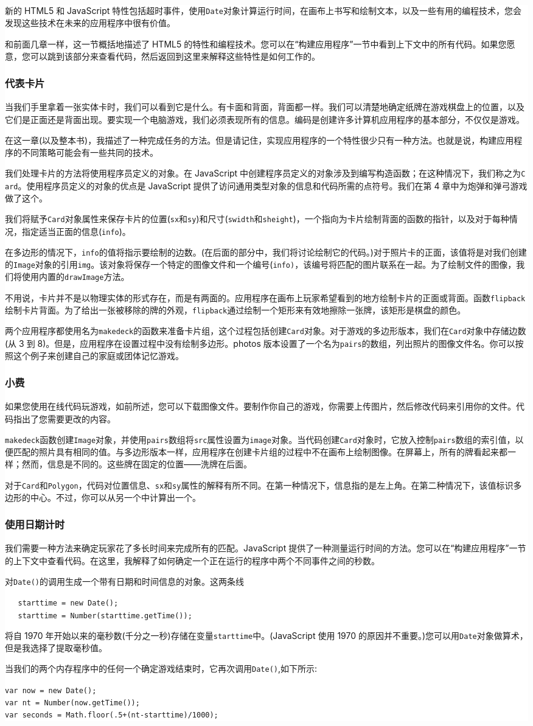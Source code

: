 新的 HTML5 和 JavaScript 特性包括超时事件，使用`Date`对象计算运行时间，在画布上书写和绘制文本，以及一些有用的编程技术，您会发现这些技术在未来的应用程序中很有价值。

和前面几章一样，这一节概括地描述了 HTML5 的特性和编程技术。您可以在“构建应用程序”一节中看到上下文中的所有代码。如果您愿意，您可以跳到该部分来查看代码，然后返回到这里来解释这些特性是如何工作的。

### 代表卡片

当我们手里拿着一张实体卡时，我们可以看到它是什么。有卡面和背面，背面都一样。我们可以清楚地确定纸牌在游戏棋盘上的位置，以及它们是正面还是背面出现。要实现一个电脑游戏，我们必须表现所有的信息。编码是创建许多计算机应用程序的基本部分，不仅仅是游戏。

在这一章(以及整本书)，我描述了一种完成任务的方法。但是请记住，实现应用程序的一个特性很少只有一种方法。也就是说，构建应用程序的不同策略可能会有一些共同的技术。

我们处理卡片的方法将使用程序员定义的对象。在 JavaScript 中创建程序员定义的对象涉及到编写构造函数；在这种情况下，我们称之为`Card`。使用程序员定义的对象的优点是 JavaScript 提供了访问通用类型对象的信息和代码所需的点符号。我们在第 4 章中为炮弹和弹弓游戏做了这个。

我们将赋予`Card`对象属性来保存卡片的位置(`sx`和`sy`)和尺寸(`swidth`和`sheight`)，一个指向为卡片绘制背面的函数的指针，以及对于每种情况，指定适当正面的信息(`info`)。

在多边形的情况下，`info`的值将指示要绘制的边数。(在后面的部分中，我们将讨论绘制它的代码。)对于照片卡的正面，该值将是对我们创建的`Image`对象的引用`img`。该对象将保存一个特定的图像文件和一个编号(`info)`，该编号将匹配的图片联系在一起。为了绘制文件的图像，我们将使用内置的`drawImage`方法。

不用说，卡片并不是以物理实体的形式存在，而是有两面的。应用程序在画布上玩家希望看到的地方绘制卡片的正面或背面。函数`flipback`绘制卡片背面。为了给出一张被移除的牌的外观，`flipback`通过绘制一个矩形来有效地擦除一张牌，该矩形是棋盘的颜色。

两个应用程序都使用名为`makedeck`的函数来准备卡片组，这个过程包括创建`Card`对象。对于游戏的多边形版本，我们在`Card`对象中存储边数(从 3 到 8)。但是，应用程序在设置过程中没有绘制多边形。photos 版本设置了一个名为`pairs`的数组，列出照片的图像文件名。你可以按照这个例子来创建自己的家庭或团体记忆游戏。

### 小费

如果您使用在线代码玩游戏，如前所述，您可以下载图像文件。要制作你自己的游戏，你需要上传图片，然后修改代码来引用你的文件。代码指出了您需要更改的内容。

`makedeck`函数创建`Image`对象，并使用`pairs`数组将`src`属性设置为`image`对象。当代码创建`Card`对象时，它放入控制`pairs`数组的索引值，以便匹配的照片具有相同的值。与多边形版本一样，应用程序在创建卡片组的过程中不在画布上绘制图像。在屏幕上，所有的牌看起来都一样；然而，信息是不同的。这些牌在固定的位置——洗牌在后面。

对于`Card`和`Polygon`，代码对位置信息、`sx`和`sy`属性的解释有所不同。在第一种情况下，信息指的是左上角。在第二种情况下，该值标识多边形的中心。不过，你可以从另一个中计算出一个。

### 使用日期计时

我们需要一种方法来确定玩家花了多长时间来完成所有的匹配。JavaScript 提供了一种测量运行时间的方法。您可以在“构建应用程序”一节的上下文中查看代码。在这里，我解释了如何确定一个正在运行的程序中两个不同事件之间的秒数。

对`Date()`的调用生成一个带有日期和时间信息的对象。这两条线

```
   starttime = new Date();
   starttime = Number(starttime.getTime());

```

将自 1970 年开始以来的毫秒数(千分之一秒)存储在变量`starttime`中。(JavaScript 使用 1970 的原因并不重要。)您可以用`Date`对象做算术，但是我选择了提取毫秒值。

当我们的两个内存程序中的任何一个确定游戏结束时，它再次调用`Date()`,如下所示:

```
var now = new Date();
var nt = Number(now.getTime());
var seconds = Math.floor(.5+(nt-starttime)/1000);

```
